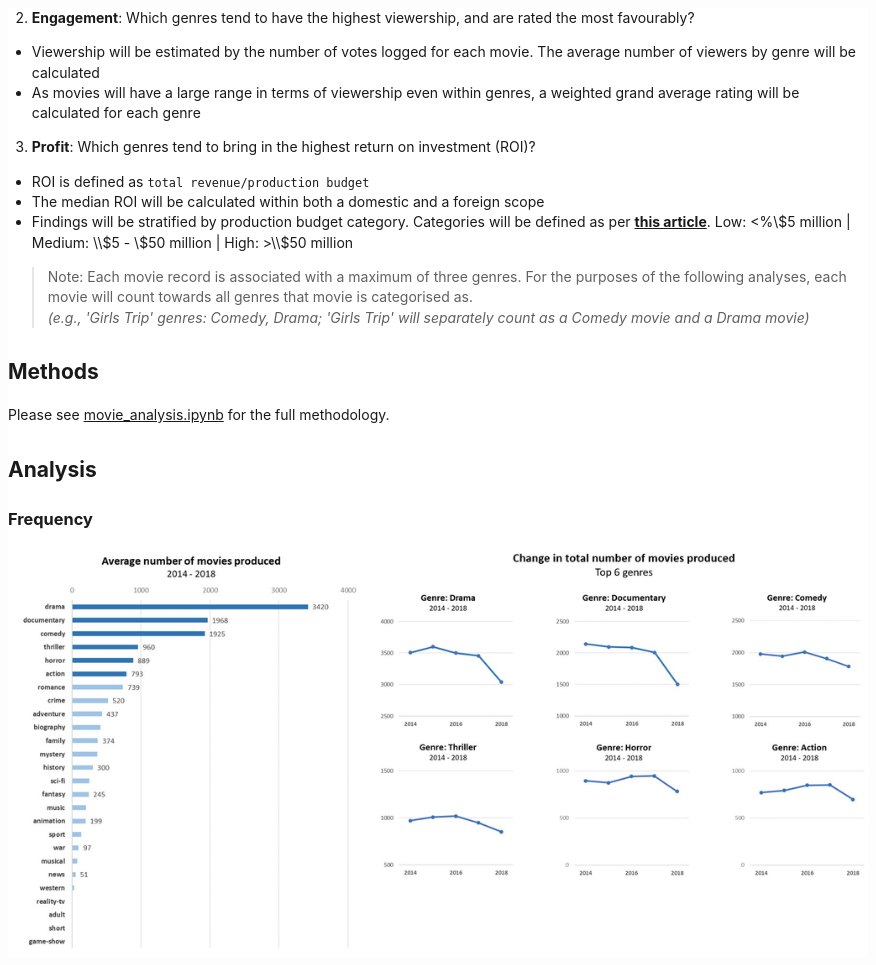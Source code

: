 2. **Engagement**: Which genres tend to have the highest viewership, and are rated the most favourably?

* Viewership will be estimated by the number of votes logged for each movie. The average number of viewers by genre will be calculated
* As movies will have a large range in terms of viewership even within genres, a weighted grand average rating will be calculated for each genre

3. **Profit**: Which genres tend to bring in the highest return on investment (ROI)?

* ROI is defined as `total revenue/production budget` 
* The median ROI will be calculated within both a domestic and a foreign scope
* Findings will be stratified by production budget category. Categories will be defined as per
__[this article](https://www.studiobinder.com/blog/production-budget/#:~:text=Blockbuster%20Movie%20Budgets&text=High%2Dbudget%20movies%20are%20almost,of%20more%20than%20%2450%20million.)__. Low: <%\\$5 million | Medium: \\$5 - \\$50 million | High: >\\$50 million 

> Note: Each movie record is associated with a maximum of three genres. For the purposes of the following analyses, each movie will count towards all genres that movie is categorised as. <br> *(e.g., 'Girls Trip' genres: Comedy, Drama; 'Girls Trip' will separately count as a Comedy movie and a Drama movie)*

## Methods

Please see [movie_analysis.ipynb](https://github.com/arinargh/movie-analysis/blob/main/movie_analysis.ipynb) for the full methodology.

## Analysis

### Frequency 

![frequency.jpg](./images/frequency.jpg)
